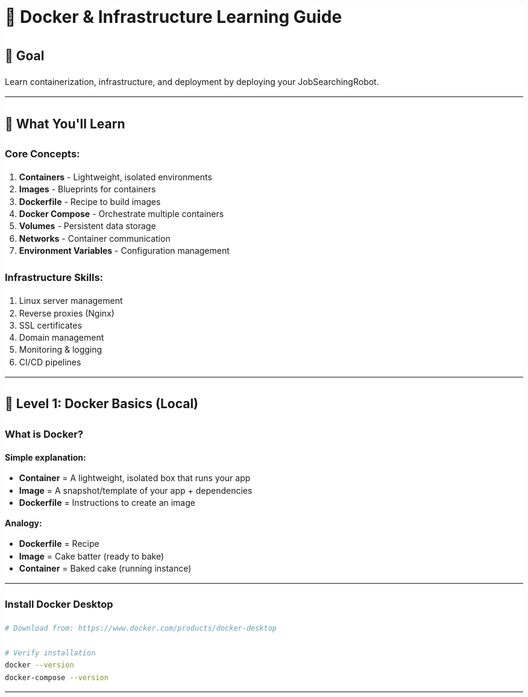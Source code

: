 # 🐳 Docker & Infrastructure Learning Guide

## 🎯 Goal
Learn containerization, infrastructure, and deployment by deploying your JobSearchingRobot.

---

## 📖 What You'll Learn

### **Core Concepts:**
1. **Containers** - Lightweight, isolated environments
2. **Images** - Blueprints for containers
3. **Dockerfile** - Recipe to build images
4. **Docker Compose** - Orchestrate multiple containers
5. **Volumes** - Persistent data storage
6. **Networks** - Container communication
7. **Environment Variables** - Configuration management

### **Infrastructure Skills:**
1. Linux server management
2. Reverse proxies (Nginx)
3. SSL certificates
4. Domain management
5. Monitoring & logging
6. CI/CD pipelines

---

## 🔰 Level 1: Docker Basics (Local)

### **What is Docker?**

**Simple explanation:**
- **Container** = A lightweight, isolated box that runs your app
- **Image** = A snapshot/template of your app + dependencies
- **Dockerfile** = Instructions to create an image

**Analogy:**
- **Dockerfile** = Recipe
- **Image** = Cake batter (ready to bake)
- **Container** = Baked cake (running instance)

---

### **Install Docker Desktop**

```bash
# Download from: https://www.docker.com/products/docker-desktop

# Verify installation
docker --version
docker-compose --version
```

---